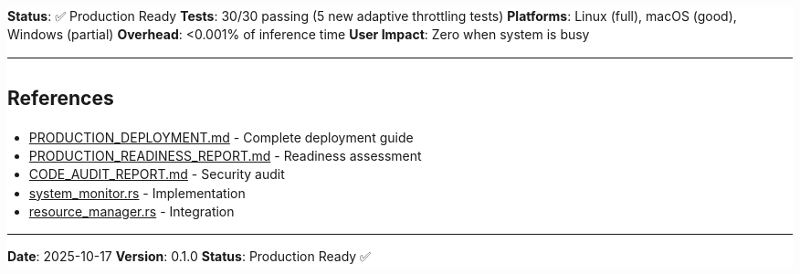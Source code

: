 **Status**: ✅ Production Ready
**Tests**: 30/30 passing (5 new adaptive throttling tests)
**Platforms**: Linux (full), macOS (good), Windows (partial)
**Overhead**: <0.001% of inference time
**User Impact**: Zero when system is busy

---

## References

- [PRODUCTION_DEPLOYMENT.md](PRODUCTION_DEPLOYMENT.md) - Complete deployment guide
- [PRODUCTION_READINESS_REPORT.md](PRODUCTION_READINESS_REPORT.md) - Readiness assessment
- [CODE_AUDIT_REPORT.md](CODE_AUDIT_REPORT.md) - Security audit
- [system_monitor.rs](src/system_monitor.rs) - Implementation
- [resource_manager.rs](src/resource_manager.rs) - Integration

---

**Date**: 2025-10-17
**Version**: 0.1.0
**Status**: Production Ready ✅
